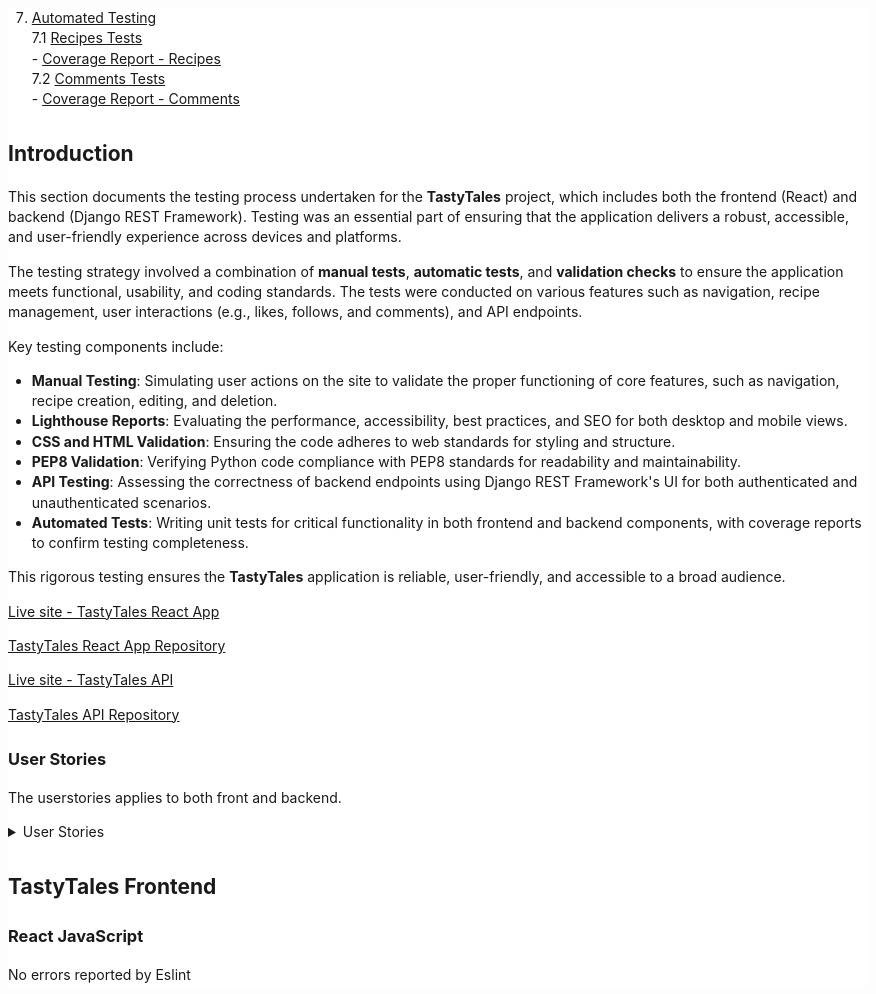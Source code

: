 7. [Automated Testing](#automated-testing)  
   7.1 [Recipes Tests](#recipes-tests)  
       - [Coverage Report - Recipes](#coverage-report---recipes)  
   7.2 [Comments Tests](#comments-tests)  
       - [Coverage Report - Comments](#coverage-report---comments)  
 ## Introduction

This section documents the testing process undertaken for the **TastyTales** project, which includes both the frontend (React) and backend (Django REST Framework). Testing was an essential part of ensuring that the application delivers a robust, accessible, and user-friendly experience across devices and platforms.

The testing strategy involved a combination of **manual tests**, **automatic tests**, and **validation checks** to ensure the application meets functional, usability, and coding standards. The tests were conducted on various features such as navigation, recipe management, user interactions (e.g., likes, follows, and comments), and API endpoints.

Key testing components include:

- **Manual Testing**: Simulating user actions on the site to validate the proper functioning of core features, such as navigation, recipe creation, editing, and deletion.
- **Lighthouse Reports**: Evaluating the performance, accessibility, best practices, and SEO for both desktop and mobile views.
- **CSS and HTML Validation**: Ensuring the code adheres to web standards for styling and structure.
- **PEP8 Validation**: Verifying Python code compliance with PEP8 standards for readability and maintainability.
- **API Testing**: Assessing the correctness of backend endpoints using Django REST Framework's UI for both authenticated and unauthenticated scenarios.
- **Automated Tests**: Writing unit tests for critical functionality in both frontend and backend components, with coverage reports to confirm testing completeness.

This rigorous testing ensures the **TastyTales** application is reliable, user-friendly, and accessible to a broad audience.

[Live site - TastyTales React App](https://tastytales-83bed5f61a06.herokuapp.com/)

[TastyTales React App Repository](https://github.com/behemot-biz/tastytales)

[Live site - TastyTales API](https://tastytales-api-56d55ea68c61.herokuapp.com/)

[TastyTales API Repository](https://github.com/behemot-biz/tt-drf)


### User Stories
The userstories applies to both front and backend. 
<details><summary>User Stories</summary></details>


## TastyTales Frontend


### React JavaScript
No errors reported by Eslint
